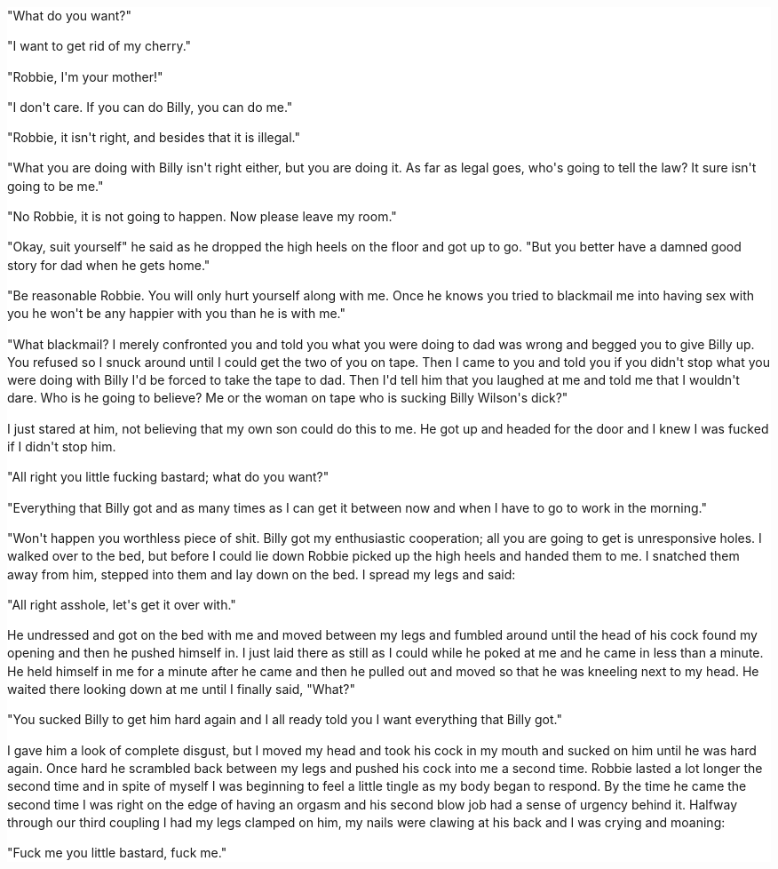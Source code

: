 "What do you want?" 

"I want to get rid of my cherry." 

"Robbie, I'm your mother!" 

"I don't care. If you can do Billy, you can do me." 

"Robbie, it isn't right, and besides that it is illegal." 

"What you are doing with Billy isn't right either, but you are doing it. As far as legal goes, who's going to tell the law? It sure isn't going to be me." 

"No Robbie, it is not going to happen. Now please leave my room." 

"Okay, suit yourself" he said as he dropped the high heels on the floor and got up to go. "But you better have a damned good story for dad when he gets home." 

"Be reasonable Robbie. You will only hurt yourself along with me. Once he knows you tried to blackmail me into having sex with you he won't be any happier with you than he is with me." 

"What blackmail? I merely confronted you and told you what you were doing to dad was wrong and begged you to give Billy up. You refused so I snuck around until I could get the two of you on tape. Then I came to you and told you if you didn't stop what you were doing with Billy I'd be forced to take the tape to dad. Then I'd tell him that you laughed at me and told me that I wouldn't dare. Who is he going to believe? Me or the woman on tape who is sucking Billy Wilson's dick?" 

I just stared at him, not believing that my own son could do this to me. He got up and headed for the door and I knew I was fucked if I didn't stop him. 

"All right you little fucking bastard; what do you want?" 

"Everything that Billy got and as many times as I can get it between now and when I have to go to work in the morning." 

"Won't happen you worthless piece of shit. Billy got my enthusiastic cooperation; all you are going to get is unresponsive holes. I walked over to the bed, but before I could lie down Robbie picked up the high heels and handed them to me. I snatched them away from him, stepped into them and lay down on the bed. I spread my legs and said: 

"All right asshole, let's get it over with." 

He undressed and got on the bed with me and moved between my legs and fumbled around until the head of his cock found my opening and then he pushed himself in. I just laid there as still as I could while he poked at me and he came in less than a minute. He held himself in me for a minute after he came and then he pulled out and moved so that he was kneeling next to my head. He waited there looking down at me until I finally said, "What?" 

"You sucked Billy to get him hard again and I all ready told you I want everything that Billy got." 

I gave him a look of complete disgust, but I moved my head and took his cock in my mouth and sucked on him until he was hard again. Once hard he scrambled back between my legs and pushed his cock into me a second time. Robbie lasted a lot longer the second time and in spite of myself I was beginning to feel a little tingle as my body began to respond. By the time he came the second time I was right on the edge of having an orgasm and his second blow job had a sense of urgency behind it. Halfway through our third coupling I had my legs clamped on him, my nails were clawing at his back and I was crying and moaning: 

"Fuck me you little bastard, fuck me." 
